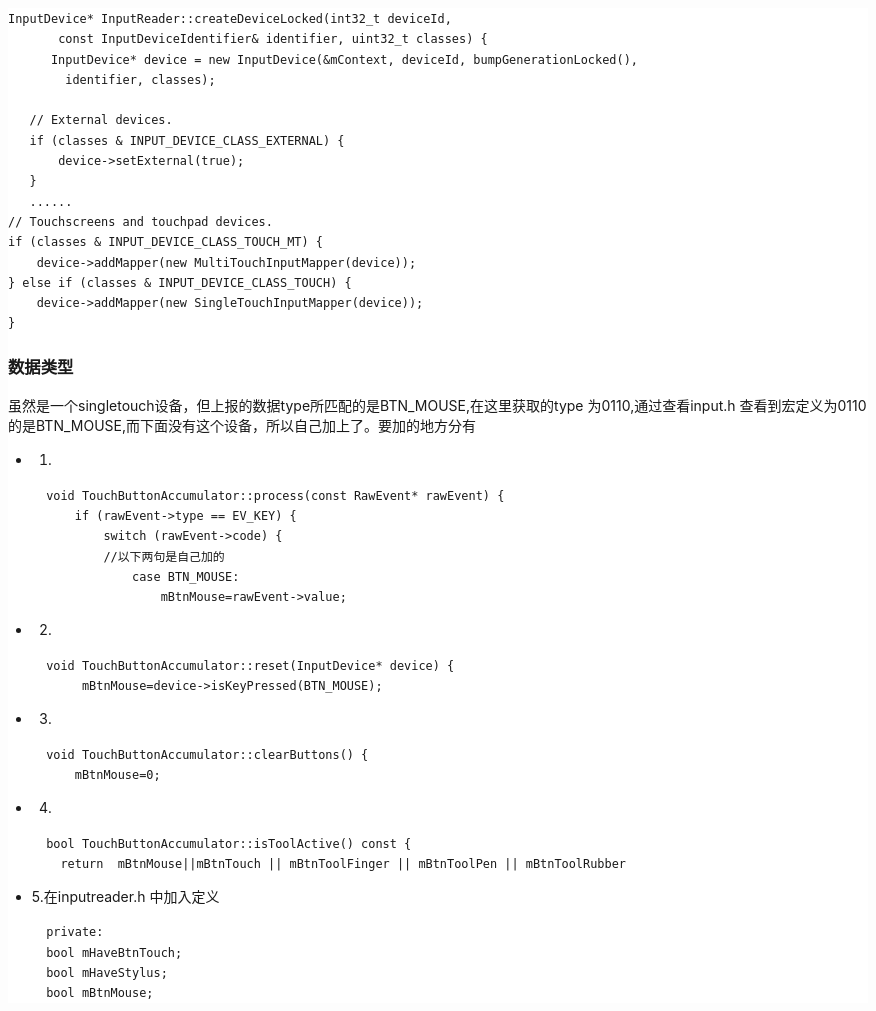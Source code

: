     InputDevice* InputReader::createDeviceLocked(int32_t deviceId,
           const InputDeviceIdentifier& identifier, uint32_t classes) {
          InputDevice* device = new InputDevice(&mContext, deviceId, bumpGenerationLocked(),
            identifier, classes);

       // External devices.
       if (classes & INPUT_DEVICE_CLASS_EXTERNAL) {
           device->setExternal(true);
       }
       ......
    // Touchscreens and touchpad devices.
    if (classes & INPUT_DEVICE_CLASS_TOUCH_MT) {
        device->addMapper(new MultiTouchInputMapper(device));
    } else if (classes & INPUT_DEVICE_CLASS_TOUCH) {
        device->addMapper(new SingleTouchInputMapper(device));
    }


### 数据类型 ###
虽然是一个singletouch设备，但上报的数据type所匹配的是BTN_MOUSE,在这里获取的type 为0110,通过查看input.h 查看到宏定义为0110的是BTN_MOUSE,而下面没有这个设备，所以自己加上了。要加的地方分有

* 1.

        void TouchButtonAccumulator::process(const RawEvent* rawEvent) {
            if (rawEvent->type == EV_KEY) {
                switch (rawEvent->code) {
                //以下两句是自己加的
                    case BTN_MOUSE:
                        mBtnMouse=rawEvent->value;


* 2.

        void TouchButtonAccumulator::reset(InputDevice* device) {
             mBtnMouse=device->isKeyPressed(BTN_MOUSE);



* 3.

        void TouchButtonAccumulator::clearButtons() {
            mBtnMouse=0;


* 4.

        bool TouchButtonAccumulator::isToolActive() const {
          return  mBtnMouse||mBtnTouch || mBtnToolFinger || mBtnToolPen || mBtnToolRubber


* 5.在inputreader.h 中加入定义

        private:
        bool mHaveBtnTouch;
        bool mHaveStylus;
        bool mBtnMouse;


